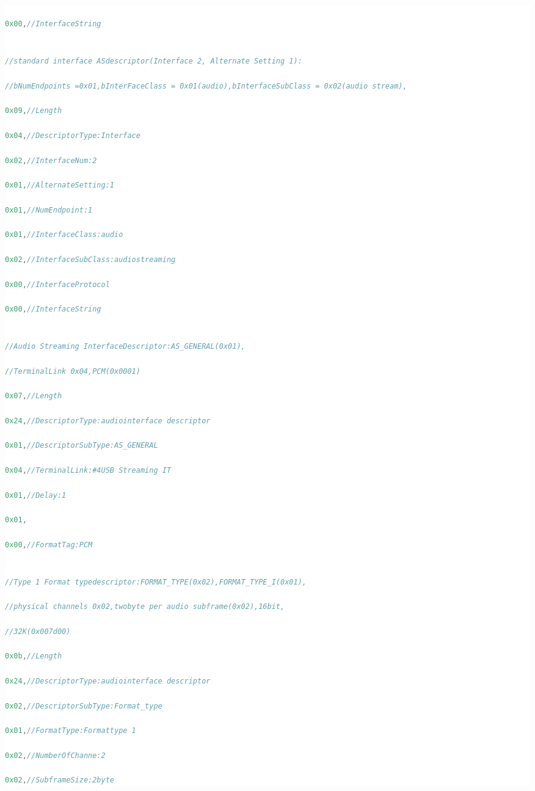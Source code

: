 ```C

0x00,//InterfaceString


//standard interface ASdescriptor(Interface 2, Alternate Setting 1):

//bNumEndpoints =0x01,bInterFaceClass = 0x01(audio),bInterfaceSubClass = 0x02(audio stream),

0x09,//Length

0x04,//DescriptorType:Interface

0x02,//InterfaceNum:2

0x01,//AlternateSetting:1

0x01,//NumEndpoint:1

0x01,//InterfaceClass:audio

0x02,//InterfaceSubClass:audiostreaming

0x00,//InterfaceProtocol

0x00,//InterfaceString


//Audio Streaming InterfaceDescriptor:AS_GENERAL(0x01),

//TerminalLink 0x04,PCM(0x0001)

0x07,//Length

0x24,//DescriptorType:audiointerface descriptor

0x01,//DescriptorSubType:AS_GENERAL

0x04,//TerminalLink:#4USB Streaming IT

0x01,//Delay:1

0x01,

0x00,//FormatTag:PCM


//Type 1 Format typedescriptor:FORMAT_TYPE(0x02),FORMAT_TYPE_I(0x01),

//physical channels 0x02,twobyte per audio subframe(0x02),16bit,

//32K(0x007d00)

0x0b,//Length

0x24,//DescriptorType:audiointerface descriptor

0x02,//DescriptorSubType:Format_type

0x01,//FormatType:Formattype 1

0x02,//NumberOfChanne:2

0x02,//SubframeSize:2byte
```